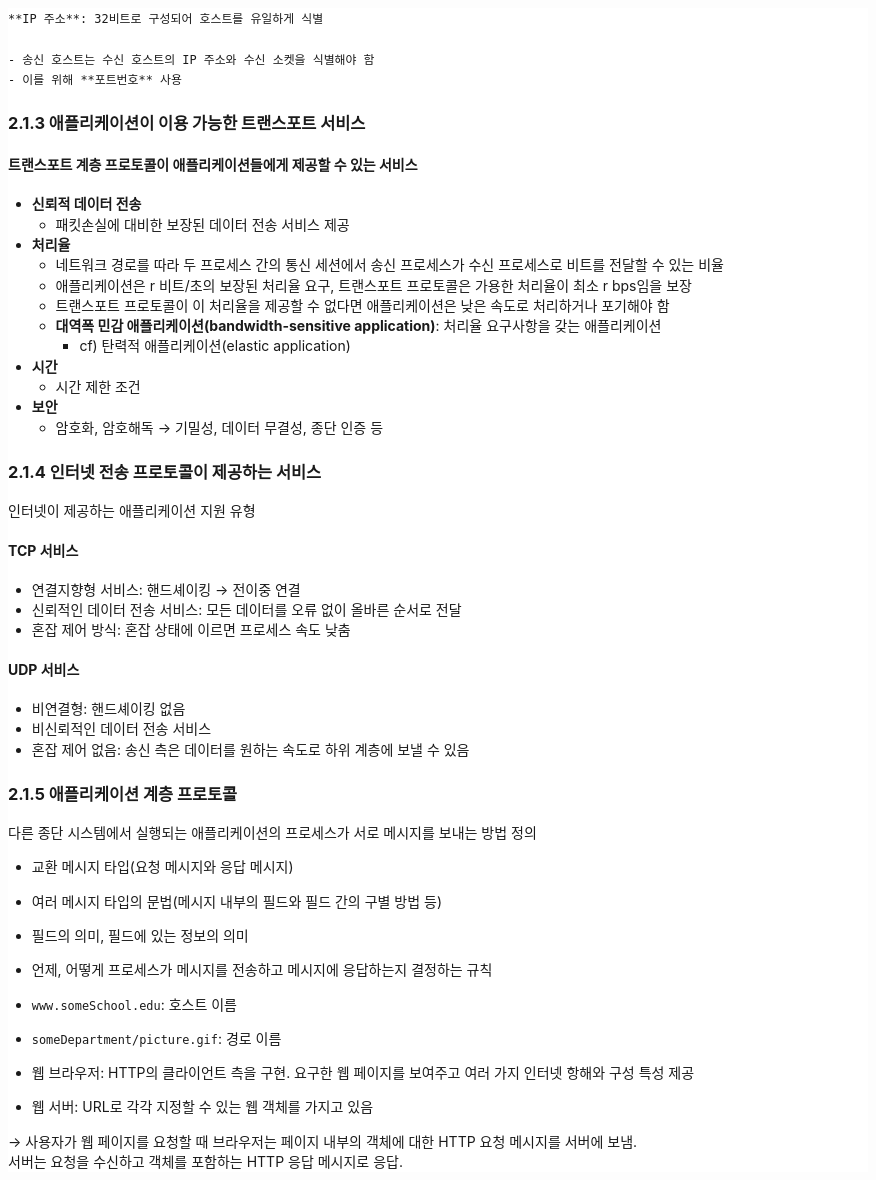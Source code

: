     **IP 주소**: 32비트로 구성되어 호스트를 유일하게 식별
    
    - 송신 호스트는 수신 호스트의 IP 주소와 수신 소켓을 식별해야 함
    - 이를 위해 **포트번호** 사용

### 2.1.3 애플리케이션이 이용 가능한 트랜스포트 서비스

#### 트랜스포트 계층 프로토콜이 애플리케이션들에게 제공할 수 있는 서비스

- **신뢰적 데이터 전송**
    - 패킷손실에 대비한 보장된 데이터 전송 서비스 제공
- **처리율**
    - 네트워크 경로를 따라 두 프로세스 간의 통신 세션에서 송신 프로세스가 수신 프로세스로 비트를 전달할 수 있는 비율
    - 애플리케이션은 r 비트/초의 보장된 처리율 요구, 트랜스포트 프로토콜은 가용한 처리율이 최소 r bps임을 보장
    - 트랜스포트 프로토콜이 이 처리율을 제공할 수 없다면 애플리케이션은 낮은 속도로 처리하거나 포기해야 함
    - **대역폭 민감 애플리케이션(bandwidth-sensitive application)**: 처리율 요구사항을 갖는 애플리케이션
        - cf) 탄력적 애플리케이션(elastic application)
- **시간**
    - 시간 제한 조건
- **보안**
    - 암호화, 암호해독 → 기밀성, 데이터 무결성, 종단 인증 등

### 2.1.4 인터넷 전송 프로토콜이 제공하는 서비스

인터넷이 제공하는 애플리케이션 지원 유형

#### TCP 서비스

- 연결지향형 서비스: 핸드셰이킹 → 전이중 연결
- 신뢰적인 데이터 전송 서비스: 모든 데이터를 오류 없이 올바른 순서로 전달
- 혼잡 제어 방식: 혼잡 상태에 이르면 프로세스 속도 낮춤

#### UDP 서비스

- 비연결형: 핸드셰이킹 없음
- 비신뢰적인 데이터 전송 서비스
- 혼잡 제어 없음: 송신 측은 데이터를 원하는 속도로 하위 계층에 보낼 수 있음

### 2.1.5 애플리케이션 계층 프로토콜

다른 종단 시스템에서 실행되는 애플리케이션의 프로세스가 서로 메시지를 보내는 방법 정의

- 교환 메시지 타입(요청 메시지와 응답 메시지)
- 여러 메시지 타입의 문법(메시지 내부의 필드와 필드 간의 구별 방법 등)
- 필드의 의미, 필드에 있는 정보의 의미
- 언제, 어떻게 프로세스가 메시지를 전송하고 메시지에 응답하는지 결정하는 규칙

- `www.someSchool.edu`: 호스트 이름
- `someDepartment/picture.gif`: 경로 이름

- 웹 브라우저: HTTP의 클라이언트 측을 구현. 요구한 웹 페이지를 보여주고 여러 가지 인터넷 항해와 구성 특성 제공
- 웹 서버: URL로 각각 지정할 수 있는 웹 객체를 가지고 있음

→ 사용자가 웹 페이지를 요청할 때 브라우저는 페이지 내부의 객체에 대한 HTTP 요청 메시지를 서버에 보냄.  
서버는 요청을 수신하고 객체를 포함하는 HTTP 응답 메시지로 응답.
